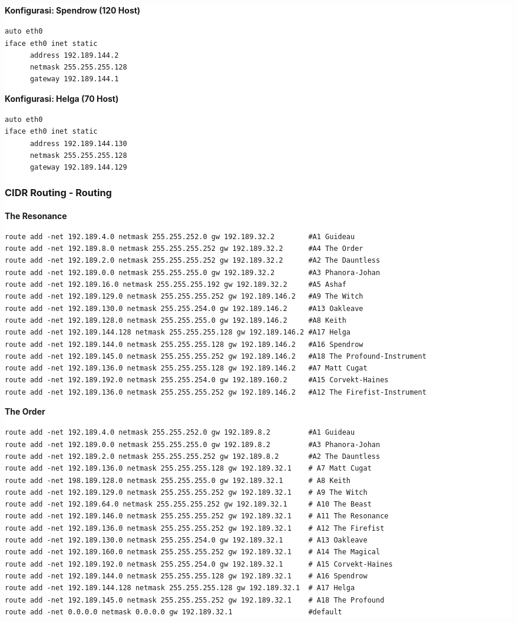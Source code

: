 **Konfigurasi: Spendrow (120 Host)**
```
auto eth0
iface eth0 inet static
      address 192.189.144.2
      netmask 255.255.255.128
      gateway 192.189.144.1
```

**Konfigurasi: Helga (70 Host)**
```
auto eth0
iface eth0 inet static
      address 192.189.144.130
      netmask 255.255.255.128
      gateway 192.189.144.129
```

### CIDR Routing - Routing
**The Resonance**
```
route add -net 192.189.4.0 netmask 255.255.252.0 gw 192.189.32.2        #A1 Guideau
route add -net 192.189.8.0 netmask 255.255.255.252 gw 192.189.32.2      #A4 The Order
route add -net 192.189.2.0 netmask 255.255.255.252 gw 192.189.32.2      #A2 The Dauntless
route add -net 192.189.0.0 netmask 255.255.255.0 gw 192.189.32.2        #A3 Phanora-Johan
route add -net 192.189.16.0 netmask 255.255.255.192 gw 192.189.32.2     #A5 Ashaf
route add -net 192.189.129.0 netmask 255.255.255.252 gw 192.189.146.2   #A9 The Witch
route add -net 192.189.130.0 netmask 255.255.254.0 gw 192.189.146.2     #A13 Oakleave
route add -net 192.189.128.0 netmask 255.255.255.0 gw 192.189.146.2     #A8 Keith
route add -net 192.189.144.128 netmask 255.255.255.128 gw 192.189.146.2 #A17 Helga
route add -net 192.189.144.0 netmask 255.255.255.128 gw 192.189.146.2   #A16 Spendrow
route add -net 192.189.145.0 netmask 255.255.255.252 gw 192.189.146.2   #A18 The Profound-Instrument
route add -net 192.189.136.0 netmask 255.255.255.128 gw 192.189.146.2   #A7 Matt Cugat
route add -net 192.189.192.0 netmask 255.255.254.0 gw 192.189.160.2     #A15 Corvekt-Haines
route add -net 192.189.136.0 netmask 255.255.255.252 gw 192.189.146.2   #A12 The Firefist-Instrument
```

**The Order**
```
route add -net 192.189.4.0 netmask 255.255.252.0 gw 192.189.8.2         #A1 Guideau
route add -net 192.189.0.0 netmask 255.255.255.0 gw 192.189.8.2         #A3 Phanora-Johan
route add -net 192.189.2.0 netmask 255.255.255.252 gw 192.189.8.2       #A2 The Dauntless
route add -net 192.189.136.0 netmask 255.255.255.128 gw 192.189.32.1    # A7 Matt Cugat
route add -net 198.189.128.0 netmask 255.255.255.0 gw 192.189.32.1      # A8 Keith
route add -net 192.189.129.0 netmask 255.255.255.252 gw 192.189.32.1    # A9 The Witch
route add -net 192.189.64.0 netmask 255.255.255.252 gw 192.189.32.1     # A10 The Beast
route add -net 192.189.146.0 netmask 255.255.255.252 gw 192.189.32.1    # A11 The Resonance
route add -net 192.189.136.0 netmask 255.255.255.252 gw 192.189.32.1    # A12 The Firefist
route add -net 192.189.130.0 netmask 255.255.254.0 gw 192.189.32.1      # A13 Oakleave
route add -net 192.189.160.0 netmask 255.255.255.252 gw 192.189.32.1    # A14 The Magical
route add -net 192.189.192.0 netmask 255.255.254.0 gw 192.189.32.1      # A15 Corvekt-Haines
route add -net 192.189.144.0 netmask 255.255.255.128 gw 192.189.32.1    # A16 Spendrow
route add -net 192.189.144.128 netmask 255.255.255.128 gw 192.189.32.1  # A17 Helga
route add -net 192.189.145.0 netmask 255.255.255.252 gw 192.189.32.1    # A18 The Profound
route add -net 0.0.0.0 netmask 0.0.0.0 gw 192.189.32.1                  #default
```
